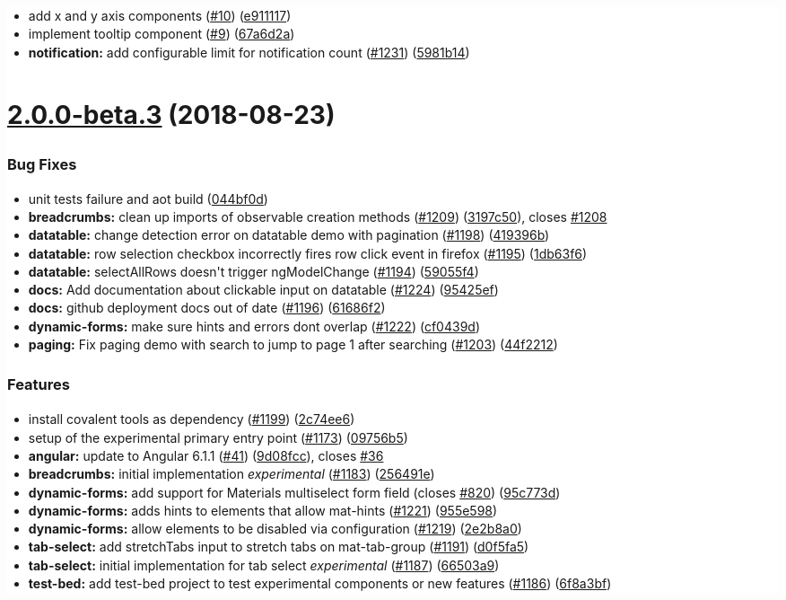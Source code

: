 - add x and y axis components ([#10](https://github.com/teradata/covalent/issues/10)) ([e911117](https://github.com/teradata/covalent/commit/e911117))
- implement tooltip component ([#9](https://github.com/teradata/covalent/issues/9)) ([67a6d2a](https://github.com/teradata/covalent/commit/67a6d2a))
- **notification:** add configurable limit for notification count ([#1231](https://github.com/teradata/covalent/issues/1231)) ([5981b14](https://github.com/teradata/covalent/commit/5981b14))

# [2.0.0-beta.3](https://github.com/teradata/covalent/compare/2.0.0-beta.2...v2.0.0-beta.3) (2018-08-23)

### Bug Fixes

- unit tests failure and aot build ([044bf0d](https://github.com/teradata/covalent/commit/044bf0d))
- **breadcrumbs:** clean up imports of observable creation methods ([#1209](https://github.com/teradata/covalent/issues/1209)) ([3197c50](https://github.com/teradata/covalent/commit/3197c50)), closes [#1208](https://github.com/teradata/covalent/issues/1208)
- **datatable:** change detection error on datatable demo with pagination ([#1198](https://github.com/teradata/covalent/issues/1198)) ([419396b](https://github.com/teradata/covalent/commit/419396b))
- **datatable:** row selection checkbox incorrectly fires row click event in firefox ([#1195](https://github.com/teradata/covalent/issues/1195)) ([1db63f6](https://github.com/teradata/covalent/commit/1db63f6))
- **datatable:** selectAllRows doesn't trigger ngModelChange ([#1194](https://github.com/teradata/covalent/issues/1194)) ([59055f4](https://github.com/teradata/covalent/commit/59055f4))
- **docs:** Add documentation about clickable input on datatable ([#1224](https://github.com/teradata/covalent/issues/1224)) ([95425ef](https://github.com/teradata/covalent/commit/95425ef))
- **docs:** github deployment docs out of date ([#1196](https://github.com/teradata/covalent/issues/1196)) ([61686f2](https://github.com/teradata/covalent/commit/61686f2))
- **dynamic-forms:** make sure hints and errors dont overlap ([#1222](https://github.com/teradata/covalent/issues/1222)) ([cf0439d](https://github.com/teradata/covalent/commit/cf0439d))
- **paging:** Fix paging demo with search to jump to page 1 after searching ([#1203](https://github.com/teradata/covalent/issues/1203)) ([44f2212](https://github.com/teradata/covalent/commit/44f2212))

### Features

- install covalent tools as dependency ([#1199](https://github.com/teradata/covalent/issues/1199)) ([2c74ee6](https://github.com/teradata/covalent/commit/2c74ee6))
- setup of the experimental primary entry point ([#1173](https://github.com/teradata/covalent/issues/1173)) ([09756b5](https://github.com/teradata/covalent/commit/09756b5))
- **angular:** update to Angular 6.1.1 ([#41](https://github.com/teradata/covalent/issues/41)) ([9d08fcc](https://github.com/teradata/covalent/commit/9d08fcc)), closes [#36](https://github.com/teradata/covalent/issues/36)
- **breadcrumbs:** initial implementation _experimental_ ([#1183](https://github.com/teradata/covalent/issues/1183)) ([256491e](https://github.com/teradata/covalent/commit/256491e))
- **dynamic-forms:** add support for Materials multiselect form field (closes [#820](https://github.com/teradata/covalent/issues/820)) ([95c773d](https://github.com/teradata/covalent/commit/95c773d))
- **dynamic-forms:** adds hints to elements that allow mat-hints ([#1221](https://github.com/teradata/covalent/issues/1221)) ([955e598](https://github.com/teradata/covalent/commit/955e598))
- **dynamic-forms:** allow elements to be disabled via configuration ([#1219](https://github.com/teradata/covalent/issues/1219)) ([2e2b8a0](https://github.com/teradata/covalent/commit/2e2b8a0))
- **tab-select:** add stretchTabs input to stretch tabs on mat-tab-group ([#1191](https://github.com/teradata/covalent/issues/1191)) ([d0f5fa5](https://github.com/teradata/covalent/commit/d0f5fa5))
- **tab-select:** initial implementation for tab select _experimental_ ([#1187](https://github.com/teradata/covalent/issues/1187)) ([66503a9](https://github.com/teradata/covalent/commit/66503a9))
- **test-bed:** add test-bed project to test experimental components or new features ([#1186](https://github.com/teradata/covalent/issues/1186)) ([6f8a3bf](https://github.com/teradata/covalent/commit/6f8a3bf))
